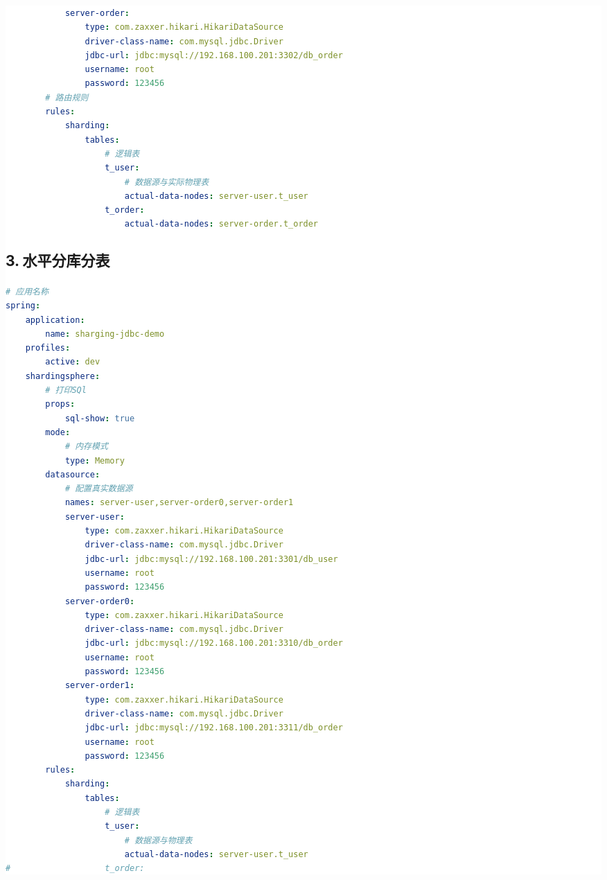 ```yml
			server-order:
				type: com.zaxxer.hikari.HikariDataSource
				driver-class-name: com.mysql.jdbc.Driver
				jdbc-url: jdbc:mysql://192.168.100.201:3302/db_order
				username: root
				password: 123456
		# 路由规则
		rules:
			sharding:
				tables:
					# 逻辑表
					t_user:
						# 数据源与实际物理表
						actual-data-nodes: server-user.t_user
					t_order:
						actual-data-nodes: server-order.t_order
```

## 3. 水平分库分表
```yml
# 应用名称
spring: 
	application: 
		name: sharging-jdbc-demo
	profiles: 
		active: dev
	shardingsphere: 
		# 打印SQl
		props:
			sql-show: true
		mode: 
			# 内存模式
			type: Memory
		datasource:
			# 配置真实数据源
			names: server-user,server-order0,server-order1
			server-user: 
				type: com.zaxxer.hikari.HikariDataSource
				driver-class-name: com.mysql.jdbc.Driver
				jdbc-url: jdbc:mysql://192.168.100.201:3301/db_user
				username: root
				password: 123456
			server-order0:
				type: com.zaxxer.hikari.HikariDataSource
				driver-class-name: com.mysql.jdbc.Driver
				jdbc-url: jdbc:mysql://192.168.100.201:3310/db_order
				username: root
				password: 123456
			server-order1:
				type: com.zaxxer.hikari.HikariDataSource
				driver-class-name: com.mysql.jdbc.Driver
				jdbc-url: jdbc:mysql://192.168.100.201:3311/db_order
				username: root
				password: 123456
		rules:
			sharding:
				tables:
					# 逻辑表
					t_user:
						# 数据源与物理表
						actual-data-nodes: server-user.t_user
#					t_order:
```